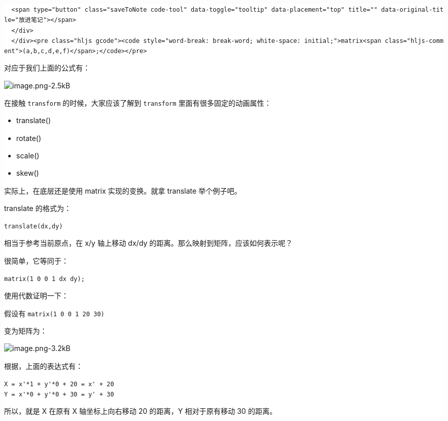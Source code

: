       <span type="button" class="saveToNote code-tool" data-toggle="tooltip" data-placement="top" title="" data-original-title="放进笔记"></span>
      </div>
      </div><pre class="hljs gcode"><code style="word-break: break-word; white-space: initial;">matrix<span class="hljs-comment">(a,b,c,d,e,f)</span>;</code></pre>
<p>对应于我们上面的公式有：</p>
<p><span class="img-wrap"><img data-src="/img/remote/1460000009378894?w=145&amp;h=96" src="https://static.alili.tech/img/remote/1460000009378894?w=145&amp;h=96" alt="image.png-2.5kB" title="image.png-2.5kB" style="cursor: pointer;"></span></p>
<p>在接触 <code>transform</code> 的时候，大家应该了解到 <code>transform</code> 里面有很多固定的动画属性：</p>
<ul>
<li><p>translate()</p></li>
<li><p>rotate()</p></li>
<li><p>scale()</p></li>
<li><p>skew()</p></li>
</ul>
<p>实际上，在底层还是使用 matrix 实现的变换。就拿 translate 举个例子吧。</p>
<p>translate 的格式为：</p>
<div class="widget-codetool" style="display:none;">
      <div class="widget-codetool--inner">
      <span class="selectCode code-tool" data-toggle="tooltip" data-placement="top" title="" data-original-title="全选"></span>
      <span type="button" class="copyCode code-tool" data-toggle="tooltip" data-placement="top" data-clipboard-text="translate(dx,dy)" title="" data-original-title="复制"></span>
      <span type="button" class="saveToNote code-tool" data-toggle="tooltip" data-placement="top" title="" data-original-title="放进笔记"></span>
      </div>
      </div><pre class="hljs stylus"><code style="word-break: break-word; white-space: initial;"><span class="hljs-function"><span class="hljs-title">translate</span><span class="hljs-params">(dx,dy)</span></span></code></pre>
<p>相当于参考当前原点，在 x/y 轴上移动 dx/dy 的距离。那么映射到矩阵，应该如何表示呢？</p>
<p>很简单，它等同于：</p>
<div class="widget-codetool" style="display:none;">
      <div class="widget-codetool--inner">
      <span class="selectCode code-tool" data-toggle="tooltip" data-placement="top" title="" data-original-title="全选"></span>
      <span type="button" class="copyCode code-tool" data-toggle="tooltip" data-placement="top" data-clipboard-text="matrix(1 0 0 1 dx dy);" title="" data-original-title="复制"></span>
      <span type="button" class="saveToNote code-tool" data-toggle="tooltip" data-placement="top" title="" data-original-title="放进笔记"></span>
      </div>
      </div><pre class="hljs lsl"><code style="word-break: break-word; white-space: initial;">matrix(<span class="hljs-number">1</span> <span class="hljs-number">0</span> <span class="hljs-number">0</span> <span class="hljs-number">1</span> dx dy);</code></pre>
<p>使用代数证明一下：</p>
<p>假设有 <code>matrix(1 0 0 1 20 30)</code></p>
<p>变为矩阵为：</p>
<p><span class="img-wrap"><img data-src="/img/remote/1460000009378895?w=99&amp;h=65" src="https://static.alili.tech/img/remote/1460000009378895?w=99&amp;h=65" alt="image.png-3.2kB" title="image.png-3.2kB" style="cursor: pointer;"></span></p>
<p>根据，上面的表达式有：</p>
<div class="widget-codetool" style="display:none;">
      <div class="widget-codetool--inner">
      <span class="selectCode code-tool" data-toggle="tooltip" data-placement="top" title="" data-original-title="全选"></span>
      <span type="button" class="copyCode code-tool" data-toggle="tooltip" data-placement="top" data-clipboard-text="X = x'*1 + y'*0 + 20 = x' + 20
Y = x'*0 + y'*0 + 30 = y' + 30" title="" data-original-title="复制"></span>
      <span type="button" class="saveToNote code-tool" data-toggle="tooltip" data-placement="top" title="" data-original-title="放进笔记"></span>
      </div>
      </div><pre class="hljs lsl"><code>X = x'*<span class="hljs-number">1</span> + y'*<span class="hljs-number">0</span> + <span class="hljs-number">20</span> = x' + <span class="hljs-number">20</span>
Y = x'*<span class="hljs-number">0</span> + y'*<span class="hljs-number">0</span> + <span class="hljs-number">30</span> = y' + <span class="hljs-number">30</span></code></pre>
<p>所以，就是 X 在原有 X 轴坐标上向右移动 20 的距离，Y 相对于原有移动 30 的距离。</p>